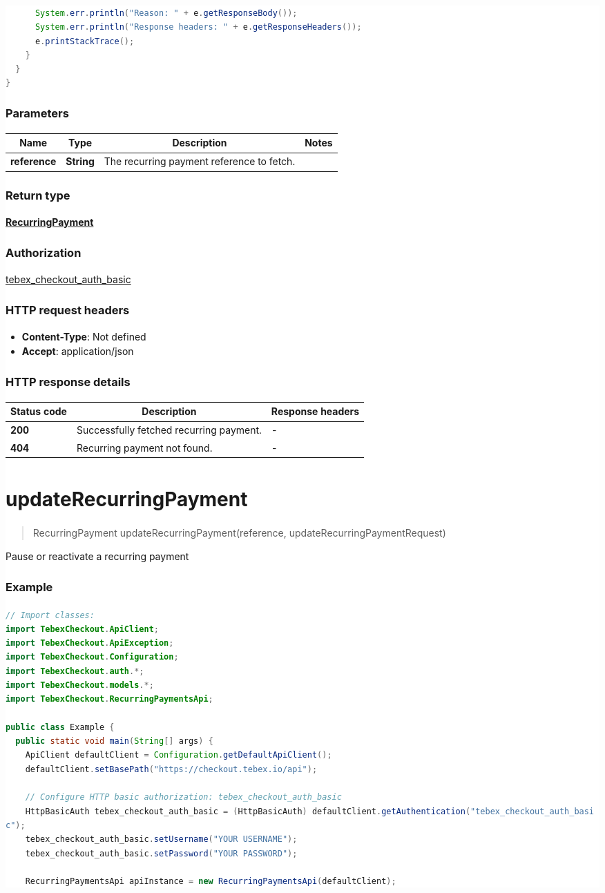 ```java
      System.err.println("Reason: " + e.getResponseBody());
      System.err.println("Response headers: " + e.getResponseHeaders());
      e.printStackTrace();
    }
  }
}
```

### Parameters

| Name | Type | Description  | Notes |
|------------- | ------------- | ------------- | -------------|
| **reference** | **String**| The recurring payment reference to fetch. | |

### Return type

[**RecurringPayment**](RecurringPayment.md)

### Authorization

[tebex_checkout_auth_basic](../README.md#tebex_checkout_auth_basic)

### HTTP request headers

 - **Content-Type**: Not defined
 - **Accept**: application/json

### HTTP response details
| Status code | Description | Response headers |
|-------------|-------------|------------------|
| **200** | Successfully fetched recurring payment. |  -  |
| **404** | Recurring payment not found. |  -  |

<a id="updateRecurringPayment"></a>
# **updateRecurringPayment**
> RecurringPayment updateRecurringPayment(reference, updateRecurringPaymentRequest)

Pause or reactivate a recurring payment

### Example
```java
// Import classes:
import TebexCheckout.ApiClient;
import TebexCheckout.ApiException;
import TebexCheckout.Configuration;
import TebexCheckout.auth.*;
import TebexCheckout.models.*;
import TebexCheckout.RecurringPaymentsApi;

public class Example {
  public static void main(String[] args) {
    ApiClient defaultClient = Configuration.getDefaultApiClient();
    defaultClient.setBasePath("https://checkout.tebex.io/api");
    
    // Configure HTTP basic authorization: tebex_checkout_auth_basic
    HttpBasicAuth tebex_checkout_auth_basic = (HttpBasicAuth) defaultClient.getAuthentication("tebex_checkout_auth_basic");
    tebex_checkout_auth_basic.setUsername("YOUR USERNAME");
    tebex_checkout_auth_basic.setPassword("YOUR PASSWORD");

    RecurringPaymentsApi apiInstance = new RecurringPaymentsApi(defaultClient);
```